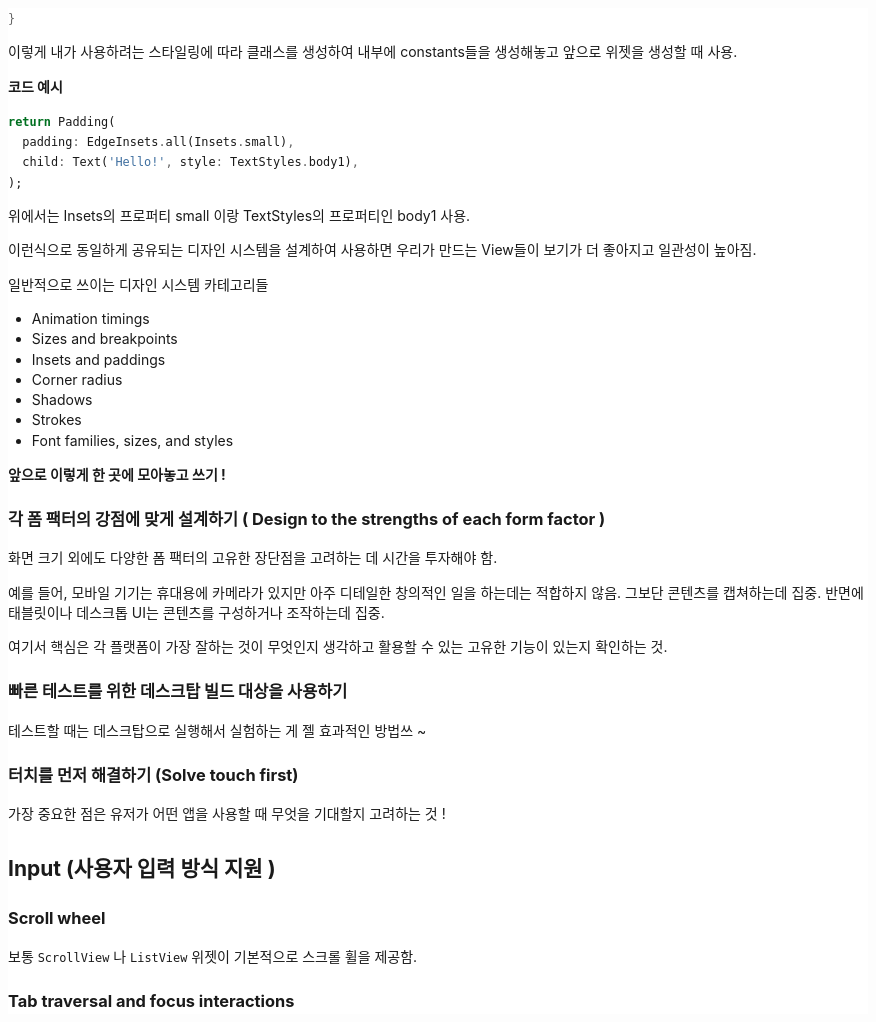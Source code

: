 ```dart
}
```

이렇게 내가 사용하려는 스타일링에 따라 클래스를 생성하여 내부에 constants들을 생성해놓고 앞으로 위젯을 생성할 때 사용.

**코드 예시**

```dart
return Padding(
  padding: EdgeInsets.all(Insets.small),
  child: Text('Hello!', style: TextStyles.body1),
);
```

위에서는 Insets의 프로퍼티 small 이랑 TextStyles의 프로퍼티인 body1 사용.

이런식으로 동일하게 공유되는 디자인 시스템을 설계하여 사용하면 우리가 만드는 View들이 보기가 더 좋아지고 일관성이 높아짐. 

일반적으로 쓰이는 디자인 시스템 카테고리들 

- Animation timings
- Sizes and breakpoints
- Insets and paddings
- Corner radius
- Shadows
- Strokes
- Font families, sizes, and styles

**앞으로 이렇게 한 곳에 모아놓고 쓰기 !** 

### 각 폼 팩터의 강점에 맞게 설계하기 **( Design to the strengths of each form factor )**

화면 크기 외에도 다양한 폼 팩터의 고유한 장단점을 고려하는 데 시간을 투자해야 함. 

예를 들어, 모바일 기기는 휴대용에 카메라가 있지만 아주 디테일한 창의적인 일을 하는데는 적합하지 않음.  그보단 콘텐츠를 캡쳐하는데 집중. 반면에 태블릿이나 데스크톱 UI는 콘텐츠를 구성하거나 조작하는데 집중.

여기서 핵심은 각 플랫폼이 가장 잘하는 것이 무엇인지 생각하고 활용할 수 있는 고유한 기능이 있는지 확인하는 것.

### 빠른 테스트를 위한 데스크탑 빌드 대상을 사용하기

테스트할 때는 데스크탑으로 실행해서 실험하는 게 젤 효과적인 방법쓰 ~ 

### 터치를 먼저 해결하기 (Solve touch first)

가장 중요한 점은 유저가 어떤 앱을 사용할 때 무엇을 기대할지 고려하는 것 ! 

## Input (사용자 입력 방식 지원 )

### **Scroll wheel**

보통 `ScrollView` 나 `ListView` 위젯이 기본적으로 스크롤 휠을 제공함. 

### **Tab traversal and focus interactions**
